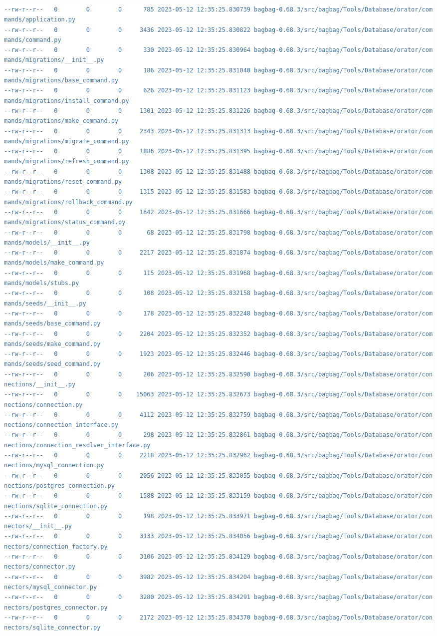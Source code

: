 ```diff
--rw-r--r--   0        0        0      785 2023-05-12 12:35:25.830739 bagbag-0.68.3/src/bagbag/Tools/Database/orator/commands/application.py
--rw-r--r--   0        0        0     3436 2023-05-12 12:35:25.830822 bagbag-0.68.3/src/bagbag/Tools/Database/orator/commands/command.py
--rw-r--r--   0        0        0      330 2023-05-12 12:35:25.830964 bagbag-0.68.3/src/bagbag/Tools/Database/orator/commands/migrations/__init__.py
--rw-r--r--   0        0        0      186 2023-05-12 12:35:25.831040 bagbag-0.68.3/src/bagbag/Tools/Database/orator/commands/migrations/base_command.py
--rw-r--r--   0        0        0      626 2023-05-12 12:35:25.831123 bagbag-0.68.3/src/bagbag/Tools/Database/orator/commands/migrations/install_command.py
--rw-r--r--   0        0        0     1301 2023-05-12 12:35:25.831226 bagbag-0.68.3/src/bagbag/Tools/Database/orator/commands/migrations/make_command.py
--rw-r--r--   0        0        0     2343 2023-05-12 12:35:25.831313 bagbag-0.68.3/src/bagbag/Tools/Database/orator/commands/migrations/migrate_command.py
--rw-r--r--   0        0        0     1886 2023-05-12 12:35:25.831395 bagbag-0.68.3/src/bagbag/Tools/Database/orator/commands/migrations/refresh_command.py
--rw-r--r--   0        0        0     1308 2023-05-12 12:35:25.831488 bagbag-0.68.3/src/bagbag/Tools/Database/orator/commands/migrations/reset_command.py
--rw-r--r--   0        0        0     1315 2023-05-12 12:35:25.831583 bagbag-0.68.3/src/bagbag/Tools/Database/orator/commands/migrations/rollback_command.py
--rw-r--r--   0        0        0     1642 2023-05-12 12:35:25.831666 bagbag-0.68.3/src/bagbag/Tools/Database/orator/commands/migrations/status_command.py
--rw-r--r--   0        0        0       68 2023-05-12 12:35:25.831798 bagbag-0.68.3/src/bagbag/Tools/Database/orator/commands/models/__init__.py
--rw-r--r--   0        0        0     2217 2023-05-12 12:35:25.831874 bagbag-0.68.3/src/bagbag/Tools/Database/orator/commands/models/make_command.py
--rw-r--r--   0        0        0      115 2023-05-12 12:35:25.831968 bagbag-0.68.3/src/bagbag/Tools/Database/orator/commands/models/stubs.py
--rw-r--r--   0        0        0      108 2023-05-12 12:35:25.832158 bagbag-0.68.3/src/bagbag/Tools/Database/orator/commands/seeds/__init__.py
--rw-r--r--   0        0        0      178 2023-05-12 12:35:25.832248 bagbag-0.68.3/src/bagbag/Tools/Database/orator/commands/seeds/base_command.py
--rw-r--r--   0        0        0     2204 2023-05-12 12:35:25.832352 bagbag-0.68.3/src/bagbag/Tools/Database/orator/commands/seeds/make_command.py
--rw-r--r--   0        0        0     1923 2023-05-12 12:35:25.832446 bagbag-0.68.3/src/bagbag/Tools/Database/orator/commands/seeds/seed_command.py
--rw-r--r--   0        0        0      206 2023-05-12 12:35:25.832590 bagbag-0.68.3/src/bagbag/Tools/Database/orator/connections/__init__.py
--rw-r--r--   0        0        0    15063 2023-05-12 12:35:25.832673 bagbag-0.68.3/src/bagbag/Tools/Database/orator/connections/connection.py
--rw-r--r--   0        0        0     4112 2023-05-12 12:35:25.832759 bagbag-0.68.3/src/bagbag/Tools/Database/orator/connections/connection_interface.py
--rw-r--r--   0        0        0      298 2023-05-12 12:35:25.832861 bagbag-0.68.3/src/bagbag/Tools/Database/orator/connections/connection_resolver_interface.py
--rw-r--r--   0        0        0     2218 2023-05-12 12:35:25.832962 bagbag-0.68.3/src/bagbag/Tools/Database/orator/connections/mysql_connection.py
--rw-r--r--   0        0        0     2056 2023-05-12 12:35:25.833055 bagbag-0.68.3/src/bagbag/Tools/Database/orator/connections/postgres_connection.py
--rw-r--r--   0        0        0     1588 2023-05-12 12:35:25.833159 bagbag-0.68.3/src/bagbag/Tools/Database/orator/connections/sqlite_connection.py
--rw-r--r--   0        0        0      198 2023-05-12 12:35:25.833971 bagbag-0.68.3/src/bagbag/Tools/Database/orator/connectors/__init__.py
--rw-r--r--   0        0        0     3133 2023-05-12 12:35:25.834056 bagbag-0.68.3/src/bagbag/Tools/Database/orator/connectors/connection_factory.py
--rw-r--r--   0        0        0     3106 2023-05-12 12:35:25.834129 bagbag-0.68.3/src/bagbag/Tools/Database/orator/connectors/connector.py
--rw-r--r--   0        0        0     3982 2023-05-12 12:35:25.834204 bagbag-0.68.3/src/bagbag/Tools/Database/orator/connectors/mysql_connector.py
--rw-r--r--   0        0        0     3280 2023-05-12 12:35:25.834291 bagbag-0.68.3/src/bagbag/Tools/Database/orator/connectors/postgres_connector.py
--rw-r--r--   0        0        0     2172 2023-05-12 12:35:25.834370 bagbag-0.68.3/src/bagbag/Tools/Database/orator/connectors/sqlite_connector.py
```